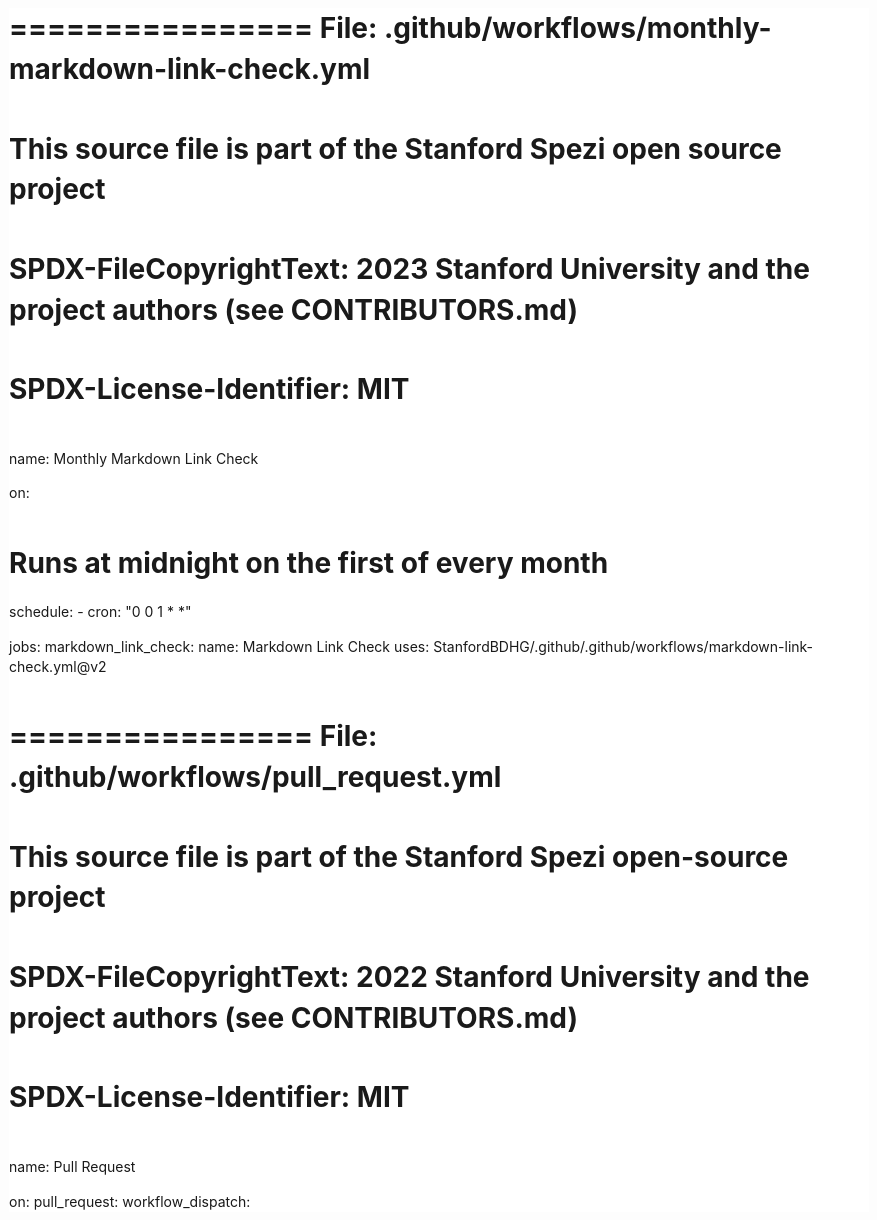 
================
File: .github/workflows/monthly-markdown-link-check.yml
================
#
# This source file is part of the Stanford Spezi open source project
#
# SPDX-FileCopyrightText: 2023 Stanford University and the project authors (see CONTRIBUTORS.md)
#
# SPDX-License-Identifier: MIT
#

name: Monthly Markdown Link Check

on:
  # Runs at midnight on the first of every month
  schedule:
    - cron: "0 0 1 * *"

jobs:
  markdown_link_check:
    name: Markdown Link Check
    uses: StanfordBDHG/.github/.github/workflows/markdown-link-check.yml@v2

================
File: .github/workflows/pull_request.yml
================
#
# This source file is part of the Stanford Spezi open-source project
#
# SPDX-FileCopyrightText: 2022 Stanford University and the project authors (see CONTRIBUTORS.md)
#
# SPDX-License-Identifier: MIT
#

name: Pull Request

on:
  pull_request:
  workflow_dispatch:

